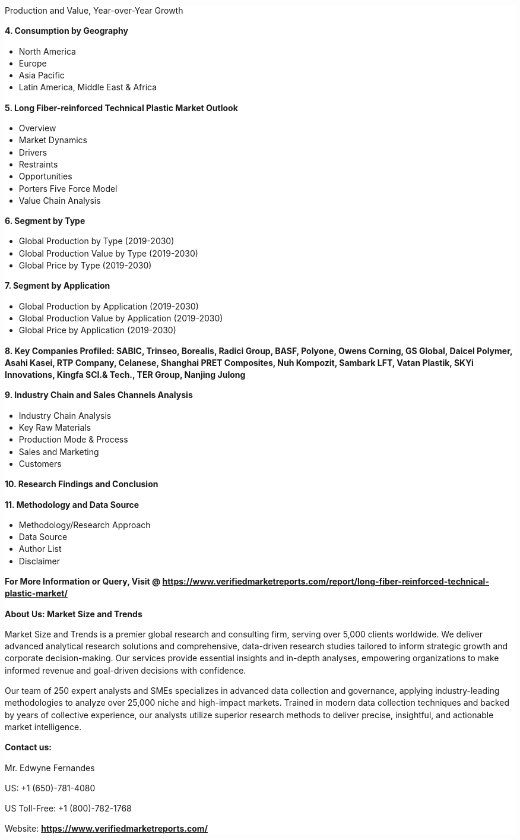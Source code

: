 Production and Value, Year-over-Year Growth</li></ul><p><strong>4. Consumption by Geography</strong></p><ul> <li>North America</li> <li>Europe</li> <li>Asia Pacific</li> <li>Latin America, Middle East &amp; Africa</li></ul><p><strong>5. Long Fiber-reinforced Technical Plastic Market Outlook</strong></p><ul><li>Overview</li><li>Market Dynamics</li><li>Drivers</li><li>Restraints</li><li>Opportunities</li><li>Porters Five Force Model</li><li>Value Chain Analysis&nbsp;</li></ul><p><strong>6. Segment by Type</strong></p><ul><li>Global Production by Type (2019-2030)</li><li>Global Production Value by Type (2019-2030)</li><li>Global Price by Type (2019-2030)</li></ul><p><strong>7. Segment by Application</strong></p><ul><li>Global Production by Application (2019-2030)</li><li>Global Production Value by Application (2019-2030)</li><li>Global Price by Application (2019-2030)</li></ul><p><strong>8. Key Companies Profiled: SABIC, Trinseo, Borealis, Radici Group, BASF, Polyone, Owens Corning, GS Global, Daicel Polymer, Asahi Kasei, RTP Company, Celanese, Shanghai PRET Composites, Nuh Kompozit, Sambark LFT, Vatan Plastik, SKYi Innovations, Kingfa SCI.& Tech., TER Group, Nanjing Julong</strong></p><p><strong>9. Industry Chain and Sales Channels Analysis</strong></p><ul><li>Industry Chain Analysis</li><li>Key Raw Materials</li><li>Production Mode &amp; Process</li><li>Sales and Marketing</li><li>Customers</li></ul><p><strong>10. Research Findings and Conclusion</strong></p><p><strong>11. Methodology and Data Source</strong></p><ul><li>Methodology/Research Approach</li><li>Data Source</li><li>Author List</li><li>Disclaimer</li></ul></p><p><strong>For More Information or Query, Visit @ <a href="https://www.verifiedmarketreports.com/report/long-fiber-reinforced-technical-plastic-market/">https://www.verifiedmarketreports.com/report/long-fiber-reinforced-technical-plastic-market/</a></strong></p><p><strong>About Us: Market Size and Trends</strong></p><p>Market Size and Trends is a premier global research and consulting firm, serving over 5,000 clients worldwide. We deliver advanced analytical research solutions and comprehensive, data-driven research studies tailored to inform strategic growth and corporate decision-making. Our services provide essential insights and in-depth analyses, empowering organizations to make informed revenue and goal-driven decisions with confidence.</p><p>Our team of 250 expert analysts and SMEs specializes in advanced data collection and governance, applying industry-leading methodologies to analyze over 25,000 niche and high-impact markets. Trained in modern data collection techniques and backed by years of collective experience, our analysts utilize superior research methods to deliver precise, insightful, and actionable market intelligence.</p><p><strong>Contact us:</strong></p><p>Mr. Edwyne Fernandes</p><p>US: +1 (650)-781-4080</p><p>US Toll-Free: +1 (800)-782-1768</p><p>Website: <strong><a href="https://www.verifiedmarketreports.com/">https://www.verifiedmarketreports.com/</a></strong></p>
